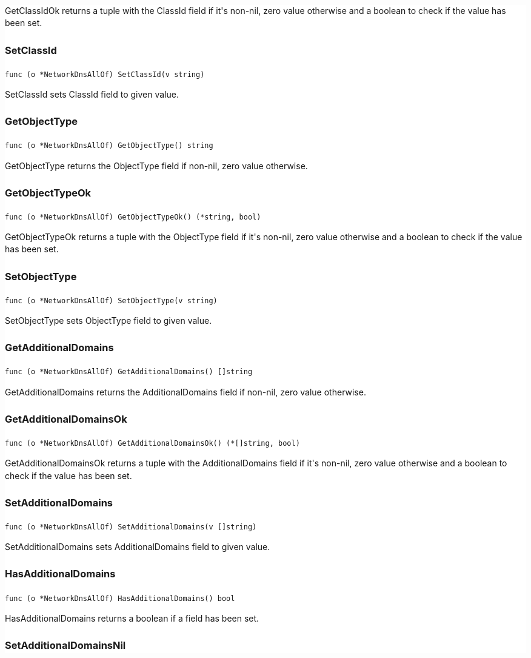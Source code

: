 GetClassIdOk returns a tuple with the ClassId field if it's non-nil, zero value otherwise
and a boolean to check if the value has been set.

### SetClassId

`func (o *NetworkDnsAllOf) SetClassId(v string)`

SetClassId sets ClassId field to given value.


### GetObjectType

`func (o *NetworkDnsAllOf) GetObjectType() string`

GetObjectType returns the ObjectType field if non-nil, zero value otherwise.

### GetObjectTypeOk

`func (o *NetworkDnsAllOf) GetObjectTypeOk() (*string, bool)`

GetObjectTypeOk returns a tuple with the ObjectType field if it's non-nil, zero value otherwise
and a boolean to check if the value has been set.

### SetObjectType

`func (o *NetworkDnsAllOf) SetObjectType(v string)`

SetObjectType sets ObjectType field to given value.


### GetAdditionalDomains

`func (o *NetworkDnsAllOf) GetAdditionalDomains() []string`

GetAdditionalDomains returns the AdditionalDomains field if non-nil, zero value otherwise.

### GetAdditionalDomainsOk

`func (o *NetworkDnsAllOf) GetAdditionalDomainsOk() (*[]string, bool)`

GetAdditionalDomainsOk returns a tuple with the AdditionalDomains field if it's non-nil, zero value otherwise
and a boolean to check if the value has been set.

### SetAdditionalDomains

`func (o *NetworkDnsAllOf) SetAdditionalDomains(v []string)`

SetAdditionalDomains sets AdditionalDomains field to given value.

### HasAdditionalDomains

`func (o *NetworkDnsAllOf) HasAdditionalDomains() bool`

HasAdditionalDomains returns a boolean if a field has been set.

### SetAdditionalDomainsNil
